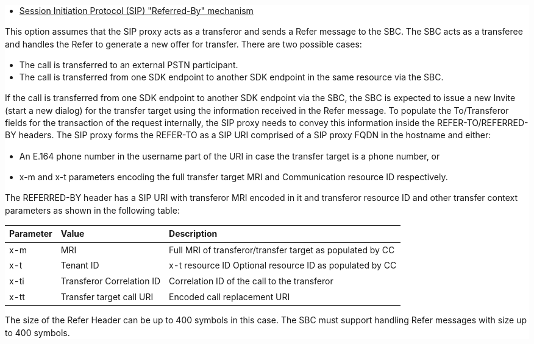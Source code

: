 - [Session Initiation Protocol (SIP) "Referred-By" mechanism](https://tools.ietf.org/html/rfc3892)

This option assumes that the SIP proxy acts as a transferor and sends a Refer message to the SBC. The SBC acts as a transferee and handles the Refer to generate a new offer for transfer. There are two possible cases:

- The call is transferred to an external PSTN participant.
- The call is transferred from one SDK endpoint to another SDK endpoint in the same resource via the SBC.

If the call is transferred from one SDK endpoint to another SDK endpoint via the SBC, the SBC is expected to issue a new Invite (start a new dialog) for the transfer target using the information received in the Refer message.
To populate the To/Transferor fields for the transaction of the request internally, the SIP proxy needs to convey this information inside the REFER-TO/REFERRED-BY headers.
The SIP proxy forms the REFER-TO as a SIP URI comprised of a SIP proxy FQDN in the hostname and either:

- An E.164 phone number in the username part of the URI in case the transfer target is a phone number, or

- x-m and x-t parameters encoding the full transfer target MRI and Communication resource ID respectively.

The REFERRED-BY header has a SIP URI with transferor MRI encoded in it and transferor resource ID and other transfer context parameters as shown in the following table:

| Parameter | Value | Description |  
|:---------------------  |:---------------------- |:---------------------- |
| x-m | MRI | Full MRI of transferor/transfer target as populated by CC |
| x-t | Tenant ID | x-t resource ID Optional resource ID as populated by CC |
| x-ti | Transferor Correlation ID | Correlation ID of the call to the transferor |
| x-tt | Transfer target call URI | Encoded call replacement URI |

The size of the Refer Header can be up to 400 symbols in this case. The SBC must support handling Refer messages with size up to 400 symbols.
